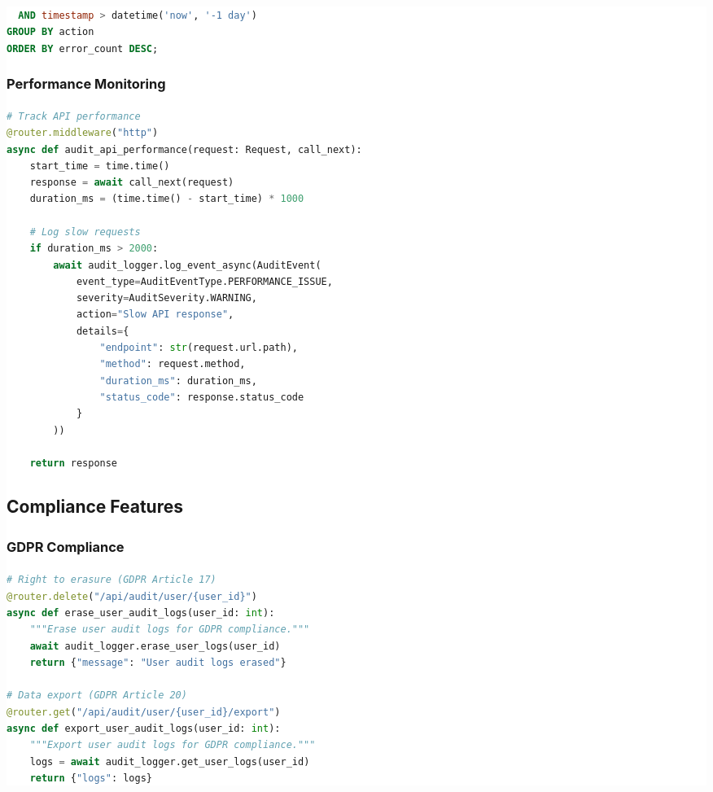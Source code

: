 ```sql
  AND timestamp > datetime('now', '-1 day')
GROUP BY action
ORDER BY error_count DESC;
```

### Performance Monitoring

```python
# Track API performance
@router.middleware("http")
async def audit_api_performance(request: Request, call_next):
    start_time = time.time()
    response = await call_next(request)
    duration_ms = (time.time() - start_time) * 1000
    
    # Log slow requests
    if duration_ms > 2000:
        await audit_logger.log_event_async(AuditEvent(
            event_type=AuditEventType.PERFORMANCE_ISSUE,
            severity=AuditSeverity.WARNING,
            action="Slow API response",
            details={
                "endpoint": str(request.url.path),
                "method": request.method,
                "duration_ms": duration_ms,
                "status_code": response.status_code
            }
        ))
    
    return response
```

## Compliance Features

### GDPR Compliance

```python
# Right to erasure (GDPR Article 17)
@router.delete("/api/audit/user/{user_id}")
async def erase_user_audit_logs(user_id: int):
    """Erase user audit logs for GDPR compliance."""
    await audit_logger.erase_user_logs(user_id)
    return {"message": "User audit logs erased"}

# Data export (GDPR Article 20)
@router.get("/api/audit/user/{user_id}/export")
async def export_user_audit_logs(user_id: int):
    """Export user audit logs for GDPR compliance."""
    logs = await audit_logger.get_user_logs(user_id)
    return {"logs": logs}
```

